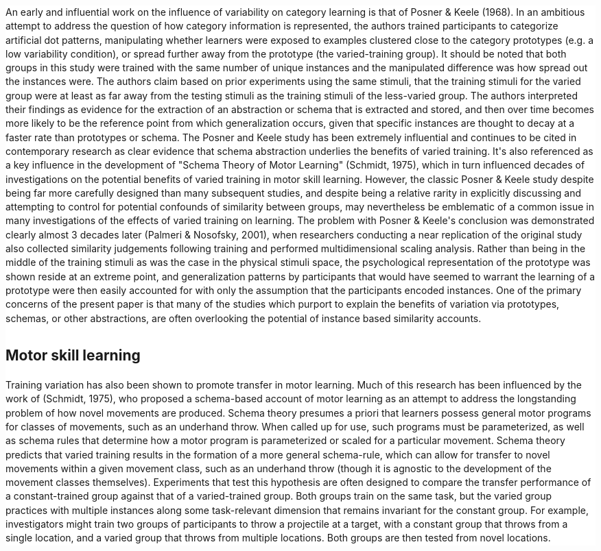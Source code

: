 An early and influential work on the influence of variability on category learning is that of Posner & Keele (1968). In an ambitious attempt to address the question of how category information is represented, the authors trained participants to categorize artificial dot patterns, manipulating whether learners were exposed to examples clustered close to the category prototypes (e.g. a low variability condition), or spread further away from the prototype (the varied-training group). It should be noted that both groups in this study were trained with the same number of unique instances and the manipulated difference was how spread out the instances were. The authors claim based on prior experiments using the same stimuli, that the training stimuli for the varied group were at least as far away from the testing stimuli as the training stimuli of the less-varied group. The authors interpreted their findings as evidence for the extraction of an abstraction or schema that is extracted and stored, and then over time becomes more likely to be the reference point from which generalization occurs, given that specific instances are thought to decay at a faster rate than prototypes or schema. The Posner and Keele study has been extremely influential and continues to be cited in contemporary research as clear evidence that schema abstraction underlies the benefits of varied training. It's also referenced as a key influence in the development of "Schema Theory of Motor Learning" (Schmidt, 1975), which in turn influenced decades of investigations on the potential benefits of varied training in motor skill learning. However, the classic Posner & Keele study despite being far more carefully designed than many subsequent studies, and despite being a relative rarity in explicitly discussing and attempting to control for potential confounds of similarity between groups, may nevertheless be emblematic of a common issue in many investigations of the effects of varied training on learning. The problem with Posner & Keele's conclusion was demonstrated clearly almost 3 decades later (Palmeri & Nosofsky, 2001), when researchers conducting a near replication of the original study also collected similarity judgements following training and performed multidimensional scaling analysis. Rather than being in the middle of the training stimuli as was the case in the physical stimuli space, the psychological representation of the prototype was shown reside at an extreme point, and generalization patterns by participants that would have seemed to warrant the learning of a prototype were then easily accounted for with only the assumption that the participants encoded instances. One of the primary concerns of the present paper is that many of the studies which purport to explain the benefits of variation via prototypes, schemas, or other abstractions, are often overlooking the potential of instance based similarity accounts.

## Motor skill learning

Training variation has also been shown to promote transfer in motor learning. Much of this research has been influenced by the work of (Schmidt, 1975), who proposed a schema-based account of motor learning as an attempt to address the longstanding problem of how novel movements are produced. Schema theory presumes a priori that learners possess general motor programs for classes of movements, such as an underhand throw. When called up for use, such programs must be parameterized, as well as schema rules that determine how a motor program is parameterized or scaled for a particular movement. Schema theory predicts that varied training results in the formation of a more general schema-rule, which can allow for transfer to novel movements within a given movement class, such as an underhand throw (though it is agnostic to the development of the movement classes themselves). Experiments that test this hypothesis are often designed to compare the transfer performance of a constant-trained group against that of a varied-trained group. Both groups train on the same task, but the varied group practices with multiple instances along some task-relevant dimension that remains invariant for the constant group. For example, investigators might train two groups of participants to throw a projectile at a target, with a constant group that throws from a single location, and a varied group that throws from multiple locations. Both groups are then tested from novel locations.
